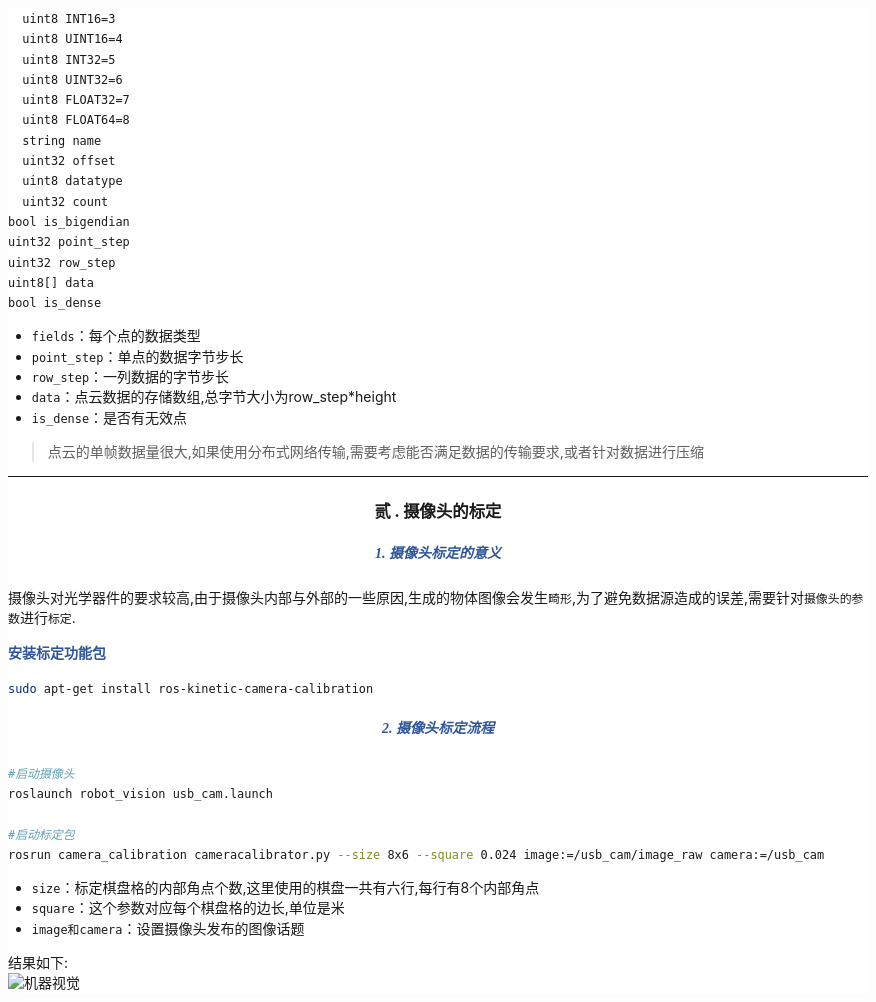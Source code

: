 ```msg
  uint8 INT16=3
  uint8 UINT16=4
  uint8 INT32=5
  uint8 UINT32=6
  uint8 FLOAT32=7
  uint8 FLOAT64=8
  string name
  uint32 offset
  uint8 datatype
  uint32 count
bool is_bigendian
uint32 point_step
uint32 row_step
uint8[] data
bool is_dense
```
<ul>
<li> <code>fields</code>：每个点的数据类型</li>
<li> <code>point_step</code>：单点的数据字节步长</li>
<li> <code>row_step</code>：一列数据的字节步长</li>
<li> <code>data</code>：点云数据的存储数组,总字节大小为row_step*height</li>
<li> <code>is_dense</code>：是否有无效点</li>
</ul>

>点云的单帧数据量很大,如果使用分布式网络传输,需要考虑能否满足数据的传输要求,或者针对数据进行压缩

*************************
### <center> <font face="楷体">贰  . 摄像头的标定</font> </center>
##### <strong style="max-width: 100%;color: rgb(47, 85, 151);box-sizing: border-box !important;word-wrap: break-word !important;"><center><font face="楷体"> 1.   摄像头标定的意义 </font></center></strong>

摄像头对光学器件的要求较高,由于摄像头内部与外部的一些原因,生成的物体图像会发生`畸形`,为了避免数据源造成的误差,需要针对`摄像头的参数`进行`标定`.<br>

<strong style="max-width: 100%;color: rgb(47, 85, 151);box-sizing: border-box !important;word-wrap: break-word !important;"><font face="楷体"> 安装标定功能包 </font></strong>

```bash
sudo apt-get install ros-kinetic-camera-calibration
```

##### <strong style="max-width: 100%;color: rgb(47, 85, 151);box-sizing: border-box !important;word-wrap: break-word !important;"><center><font face="楷体"> 2.   摄像头标定流程 </font></center></strong>
```bash
#启动摄像头
roslaunch robot_vision usb_cam.launch 

#启动标定包
rosrun camera_calibration cameracalibrator.py --size 8x6 --square 0.024 image:=/usb_cam/image_raw camera:=/usb_cam

```
<ul>
<li> <code>size</code>：标定棋盘格的内部角点个数,这里使用的棋盘一共有六行,每行有8个内部角点</li>
<li> <code>square</code>：这个参数对应每个棋盘格的边长,单位是米</li>
<li> <code>image和camera</code>：设置摄像头发布的图像话题</li>
</ul>
结果如下:<br>
<img src="http://pdpv2lxdq.bkt.clouddn.com/%E6%91%84%E5%83%8F%E5%A4%B4.png" alt="机器视觉">